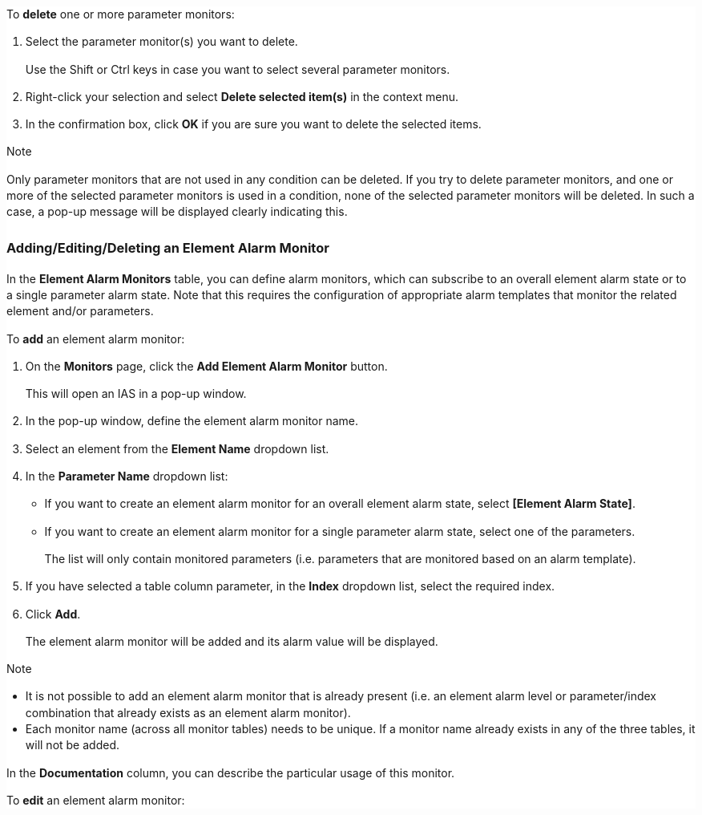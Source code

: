 To **delete** one or more parameter monitors:

1. Select the parameter monitor(s) you want to delete.

   Use the Shift or Ctrl keys in case you want to select several parameter monitors.

1. Right-click your selection and select **Delete selected item(s)** in the context menu.

1. In the confirmation box, click **OK** if you are sure you want to delete the selected items.

> [!NOTE]
> Only parameter monitors that are not used in any condition can be deleted. If you try to delete parameter monitors, and one or more of the selected parameter monitors is used in a condition, none of the selected parameter monitors will be deleted. In such a case, a pop-up message will be displayed clearly indicating this.

### Adding/Editing/Deleting an Element Alarm Monitor

In the **Element Alarm Monitors** table, you can define alarm monitors, which can subscribe to an overall element alarm state or to a single parameter alarm state. Note that this requires the configuration of appropriate alarm templates that monitor the related element and/or parameters.

To **add** an element alarm monitor:

1. On the **Monitors** page, click the **Add Element Alarm Monitor** button.

   This will open an IAS in a pop-up window.

1. In the pop-up window, define the element alarm monitor name.

1. Select an element from the **Element Name** dropdown list.

1. In the **Parameter Name** dropdown list:

   - If you want to create an element alarm monitor for an overall element alarm state, select **[Element Alarm State]**.

   - If you want to create an element alarm monitor for a single parameter alarm state, select one of the parameters.

     The list will only contain monitored parameters (i.e. parameters that are monitored based on an alarm template).

1. If you have selected a table column parameter, in the **Index** dropdown list, select the required index.

1. Click **Add**.

   The element alarm monitor will be added and its alarm value will be displayed.

> [!NOTE]
>
> - It is not possible to add an element alarm monitor that is already present (i.e. an element alarm level or parameter/index combination that already exists as an element alarm monitor).
> - Each monitor name (across all monitor tables) needs to be unique. If a monitor name already exists in any of the three tables, it will not be added.

In the **Documentation** column, you can describe the particular usage of this monitor.

To **edit** an element alarm monitor:

